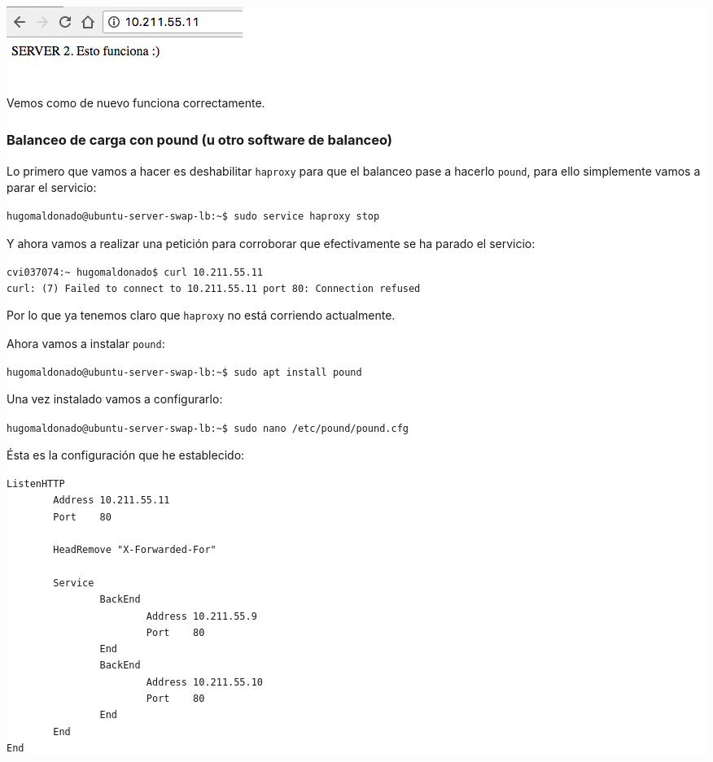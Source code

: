 ![Nginx](./img/haproxyLB2.png)

Vemos como de nuevo funciona correctamente.

### Balanceo de carga con pound (u otro software de balanceo)

Lo primero que vamos a hacer es deshabilitar `haproxy` para que el balanceo pase a hacerlo `pound`, para ello simplemente vamos a parar el servicio:

```
hugomaldonado@ubuntu-server-swap-lb:~$ sudo service haproxy stop
```

Y ahora vamos a realizar una petición para corroborar que efectivamente se ha parado el servicio:

```
cvi037074:~ hugomaldonado$ curl 10.211.55.11
curl: (7) Failed to connect to 10.211.55.11 port 80: Connection refused
```

Por lo que ya tenemos claro que `haproxy` no está corriendo actualmente.

Ahora vamos a instalar `pound`:

```
hugomaldonado@ubuntu-server-swap-lb:~$ sudo apt install pound
```

Una vez instalado vamos a configurarlo:

```
hugomaldonado@ubuntu-server-swap-lb:~$ sudo nano /etc/pound/pound.cfg
```

Ésta es la configuración que he establecido:

```
ListenHTTP
        Address 10.211.55.11
        Port    80

        HeadRemove "X-Forwarded-For"

        Service
                BackEnd
                        Address 10.211.55.9
                        Port    80
                End
                BackEnd
                        Address 10.211.55.10
                        Port    80
                End
        End
End
```
